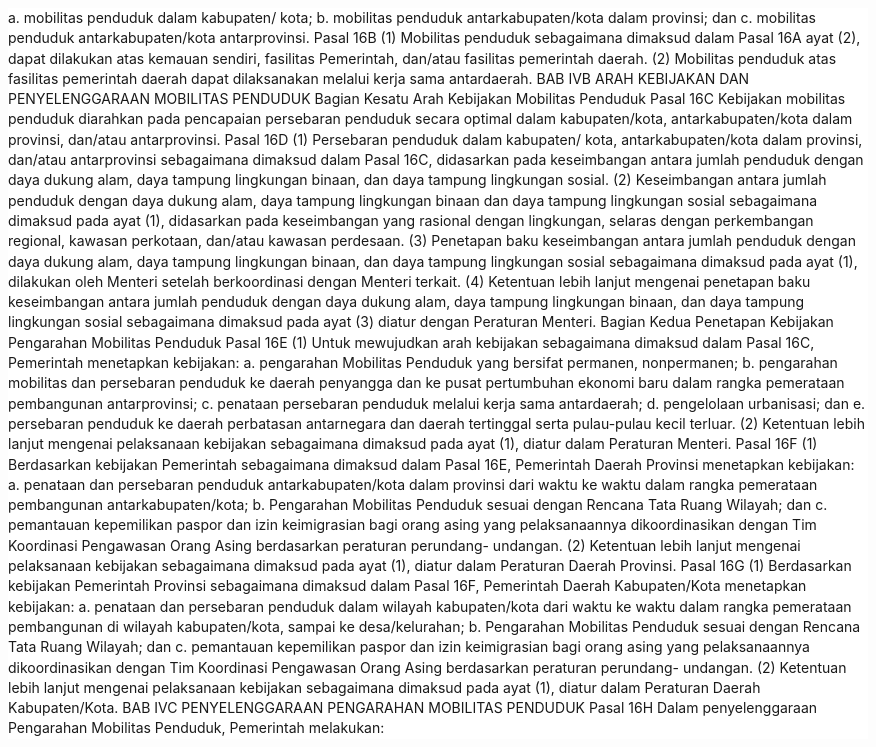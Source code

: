 a. mobilitas penduduk dalam kabupaten/ kota;
b. mobilitas penduduk antarkabupaten/kota dalam provinsi; dan
c. mobilitas penduduk antarkabupaten/kota antarprovinsi.
Pasal 16B
(1) Mobilitas penduduk sebagaimana dimaksud dalam Pasal 16A ayat (2), dapat dilakukan atas kemauan sendiri, fasilitas Pemerintah, dan/atau fasilitas pemerintah daerah.
(2) Mobilitas penduduk atas fasilitas pemerintah daerah dapat dilaksanakan melalui kerja sama antardaerah.
BAB IVB ARAH KEBIJAKAN DAN PENYELENGGARAAN MOBILITAS PENDUDUK
Bagian Kesatu Arah Kebijakan Mobilitas Penduduk
Pasal 16C
Kebijakan mobilitas penduduk diarahkan pada pencapaian persebaran penduduk secara optimal dalam kabupaten/kota, antarkabupaten/kota dalam provinsi, dan/atau antarprovinsi.
Pasal 16D
(1) Persebaran penduduk dalam kabupaten/ kota, antarkabupaten/kota dalam provinsi, dan/atau antarprovinsi sebagaimana dimaksud dalam Pasal 16C, didasarkan pada keseimbangan antara jumlah penduduk dengan daya dukung alam, daya tampung lingkungan binaan, dan daya tampung lingkungan sosial.
(2) Keseimbangan antara jumlah penduduk dengan daya dukung alam, daya tampung lingkungan binaan dan daya tampung lingkungan sosial sebagaimana dimaksud pada ayat (1), didasarkan pada keseimbangan yang rasional dengan lingkungan, selaras dengan perkembangan regional, kawasan perkotaan, dan/atau kawasan perdesaan.
(3) Penetapan baku keseimbangan antara jumlah penduduk dengan daya dukung alam, daya tampung lingkungan binaan, dan daya tampung lingkungan sosial sebagaimana dimaksud pada ayat (1), dilakukan oleh Menteri setelah berkoordinasi dengan Menteri terkait.
(4) Ketentuan lebih lanjut mengenai penetapan baku keseimbangan antara jumlah penduduk dengan daya dukung alam, daya tampung lingkungan binaan, dan daya tampung lingkungan sosial sebagaimana dimaksud pada ayat (3) diatur dengan Peraturan Menteri.
Bagian Kedua Penetapan Kebijakan Pengarahan Mobilitas Penduduk
Pasal 16E
(1) Untuk mewujudkan arah kebijakan sebagaimana dimaksud dalam Pasal 16C, Pemerintah menetapkan kebijakan:
a. pengarahan Mobilitas Penduduk yang bersifat permanen, nonpermanen;
b. pengarahan mobilitas dan persebaran penduduk ke daerah penyangga dan ke pusat pertumbuhan ekonomi baru dalam rangka pemerataan pembangunan antarprovinsi;
c. penataan persebaran penduduk melalui kerja sama antardaerah;
d. pengelolaan urbanisasi; dan
e. persebaran penduduk ke daerah perbatasan antarnegara dan daerah tertinggal serta pulau-pulau kecil terluar.
(2) Ketentuan lebih lanjut mengenai pelaksanaan kebijakan sebagaimana dimaksud pada ayat (1), diatur dalam Peraturan Menteri.
Pasal 16F
(1) Berdasarkan kebijakan Pemerintah sebagaimana dimaksud dalam Pasal 16E, Pemerintah Daerah Provinsi menetapkan kebijakan:
a. penataan dan persebaran penduduk antarkabupaten/kota dalam provinsi dari waktu ke waktu dalam rangka pemerataan pembangunan antarkabupaten/kota;
b. Pengarahan Mobilitas Penduduk sesuai dengan Rencana Tata Ruang Wilayah; dan
c. pemantauan kepemilikan paspor dan izin keimigrasian bagi orang asing yang pelaksanaannya dikoordinasikan dengan Tim Koordinasi Pengawasan Orang Asing berdasarkan peraturan perundang- undangan.
(2) Ketentuan lebih lanjut mengenai pelaksanaan kebijakan sebagaimana dimaksud pada ayat (1), diatur dalam Peraturan Daerah Provinsi.
Pasal 16G
(1) Berdasarkan kebijakan Pemerintah Provinsi sebagaimana dimaksud dalam Pasal 16F, Pemerintah Daerah Kabupaten/Kota menetapkan kebijakan:
a. penataan dan persebaran penduduk dalam wilayah kabupaten/kota dari waktu ke waktu dalam rangka pemerataan pembangunan di wilayah kabupaten/kota, sampai ke desa/kelurahan;
b. Pengarahan Mobilitas Penduduk sesuai dengan Rencana Tata Ruang Wilayah; dan
c. pemantauan kepemilikan paspor dan izin keimigrasian bagi orang asing yang pelaksanaannya dikoordinasikan dengan Tim Koordinasi Pengawasan Orang Asing berdasarkan peraturan perundang- undangan.
(2) Ketentuan lebih lanjut mengenai pelaksanaan kebijakan sebagaimana dimaksud pada ayat (1), diatur dalam Peraturan Daerah Kabupaten/Kota.
BAB IVC PENYELENGGARAAN PENGARAHAN MOBILITAS PENDUDUK
Pasal 16H
Dalam penyelenggaraan Pengarahan Mobilitas Penduduk, Pemerintah melakukan: